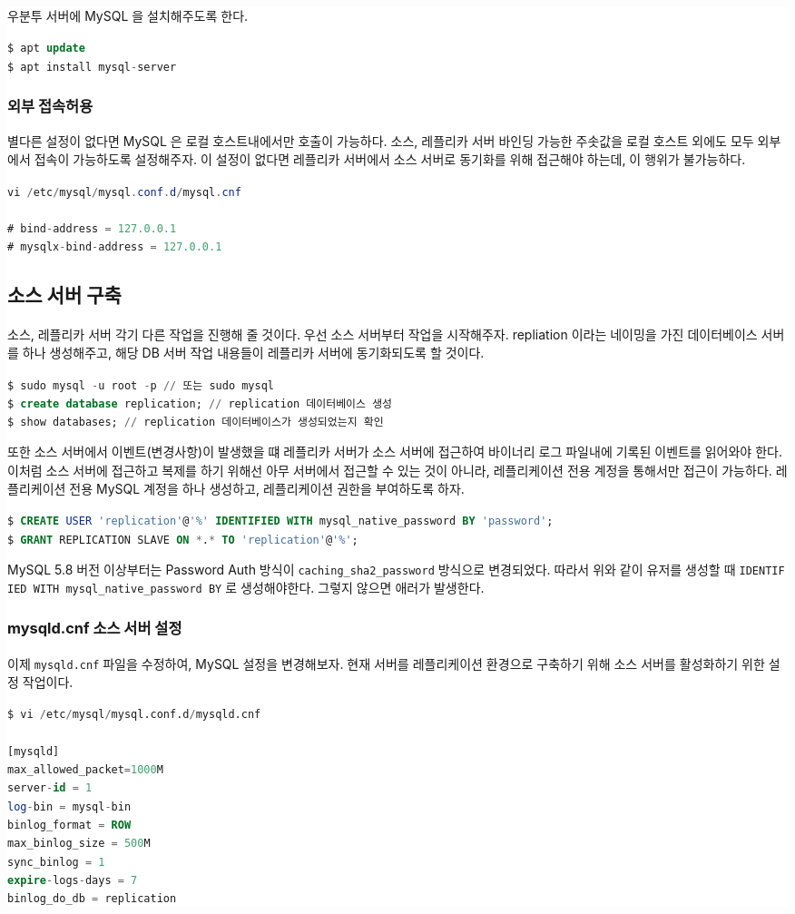 우분투 서버에 MySQL 을 설치해주도록 한다.

~~~sql
$ apt update
$ apt install mysql-server
~~~

### 외부 접속허용

별다른 설정이 없다면 MySQL 은 로컬 호스트내에서만 호출이 가능하다. 소스, 레플리카 서버 바인딩 가능한 주솟값을 로컬 호스트 외에도 모두 외부에서 접속이 가능하도록 설정해주자. 이 설정이 없다면 레플리카 서버에서 소스 서버로 동기화를 위해 접근해야 하는데, 이 행위가 불가능하다.

~~~java
vi /etc/mysql/mysql.conf.d/mysql.cnf

# bind-address = 127.0.0.1
# mysqlx-bind-address = 127.0.0.1
~~~

## 소스 서버 구축

소스, 레플리카 서버 각기 다른 작업을 진행해 줄 것이다. 우선 소스 서버부터 작업을 시작해주자. repliation 이라는 네이밍을 가진 데이터베이스 서버를 하나 생성해주고, 해당 DB 서버 작업 내용들이 레플리카 서버에 동기화되도록 할 것이다.

~~~sql
$ sudo mysql -u root -p // 또는 sudo mysql 
$ create database replication; // replication 데이터베이스 생성
$ show databases; // replication 데이터베이스가 생성되었는지 확인
~~~

또한 소스 서버에서 이벤트(변경사항)이 발생했을 떄 레플리카 서버가 소스 서버에 접근하여 바이너리 로그 파일내에 기록된 이벤트를 읽어와야 한다. 이처럼 소스 서버에 접근하고 복제를 하기 위해선 아무 서버에서 접근할 수 있는 것이 아니라, 레플리케이션 전용 계정을 통해서만 접근이 가능하다. 레플리케이션 전용 MySQL 계정을 하나 생성하고, 레플리케이션 권한을 부여하도록 하자.

~~~sql
$ CREATE USER 'replication'@'%' IDENTIFIED WITH mysql_native_password BY 'password';
$ GRANT REPLICATION SLAVE ON *.* TO 'replication'@'%';
~~~

MySQL 5.8 버전 이상부터는 Password Auth 방식이 `caching_sha2_password` 방식으로 변경되었다. 따라서 위와 같이 유저를 생성할 때 `IDENTIFIED WITH mysql_native_password BY` 로 생성해야한다. 그렇지 않으면 애러가 발생한다.

### mysqld.cnf 소스 서버 설정

이제 `mysqld.cnf` 파일을 수정하여, MySQL 설정을 변경해보자. 현재 서버를 레플리케이션 환경으로 구축하기 위해 소스 서버를 활성화하기 위한 설정 작업이다. 

~~~sql
$ vi /etc/mysql/mysql.conf.d/mysqld.cnf

[mysqld]
max_allowed_packet=1000M
server-id = 1
log-bin = mysql-bin
binlog_format = ROW
max_binlog_size = 500M
sync_binlog = 1
expire-logs-days = 7
binlog_do_db = replication
~~~
